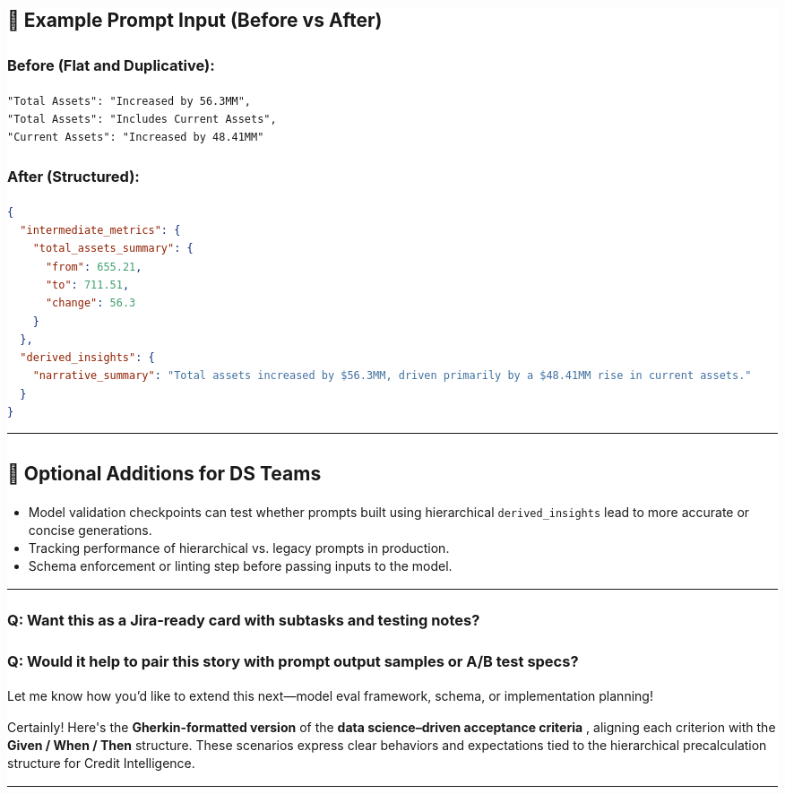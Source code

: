 
## 🧪 Example Prompt Input (Before vs After)

### **Before (Flat and Duplicative):**

```
"Total Assets": "Increased by 56.3MM",
"Total Assets": "Includes Current Assets",
"Current Assets": "Increased by 48.41MM"
```

### **After (Structured):**

```json
{
  "intermediate_metrics": {
    "total_assets_summary": {
      "from": 655.21,
      "to": 711.51,
      "change": 56.3
    }
  },
  "derived_insights": {
    "narrative_summary": "Total assets increased by $56.3MM, driven primarily by a $48.41MM rise in current assets."
  }
}
```

---

## 🔁 Optional Additions for DS Teams

* Model validation checkpoints can test whether prompts built using hierarchical `derived_insights` lead to more accurate or concise generations.
* Tracking performance of hierarchical vs. legacy prompts in production.
* Schema enforcement or linting step before passing inputs to the model.

---

### Q: Want this as a Jira-ready card with subtasks and testing notes?

### Q: Would it help to pair this story with prompt output samples or A/B test specs?

Let me know how you’d like to extend this next—model eval framework, schema, or implementation planning!


Certainly! Here's the **Gherkin-formatted version** of the  **data science–driven acceptance criteria** , aligning each criterion with the **Given / When / Then** structure. These scenarios express clear behaviors and expectations tied to the hierarchical precalculation structure for Credit Intelligence.

---